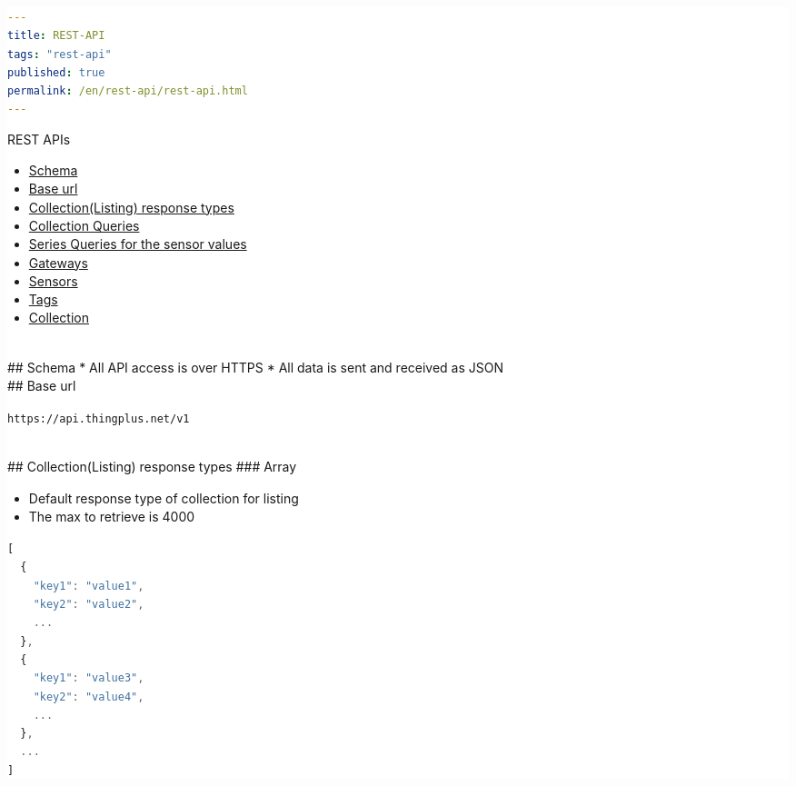 ```yaml
---
title: REST-API
tags: "rest-api"
published: true
permalink: /en/rest-api/rest-api.html
---
```


<div id='id-schema'></div>
REST APIs

* [Schema](#id-schema)
* [Base url](#id-url)
* [Collection(Listing) response types](#id-types)
* [Collection Queries](#id-queries)
* [Series Queries for the sensor values](#id-series)
* [Gateways](#id-gateways)
* [Sensors](#id-sensors)
* [Tags](#id-tags)
* [Collection](#id-collection)


<div id='id-url'></div>
<br>
## Schema
  * All API access is over HTTPS
  * All data is sent and received as JSON

<br>
## Base url

    https://api.thingplus.net/v1

<div id='id-types'></div>
<br>
## Collection(Listing) response types
### Array

 - Default response type of collection for listing
 - The max to retrieve is 4000

```js
[
  {
    "key1": "value1",
    "key2": "value2",
    ...
  },
  {
    "key1": "value3",
    "key2": "value4",
    ...
  },
  ...
]
```
